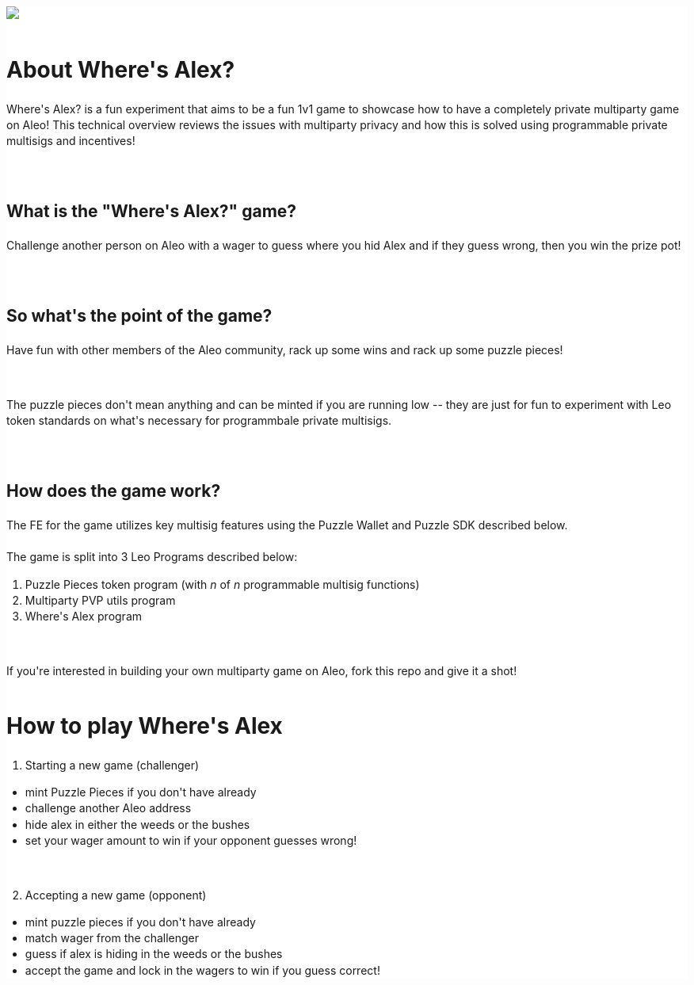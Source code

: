 [<img src="https://github.com/puzzlehq/serengeti/assets/39972641/9650a6b8-5680-4a53-b6c6-608b8809d38e">](https://wheresalex.puzzle.online/)


# About Where's Alex?
Where's Alex? is a fun experiment that aims to be a fun 1v1 game to showcase how to have a completely private multiparty game on Aleo! This technical overview reviews the issues with multiparty privacy and how this is solved using programmable private multisigs and incentives!

<br /> 

## What is the "Where's Alex?" game?
Challenge another person on Aleo with a wager to guess where you hid Alex and if they guess wrong, then you win the prize pot! 

 <br />

## So what's the point of the game?
Have fun with other members of the Aleo community, rack up some wins and rack up some puzzle pieces! 

<br />

The puzzle pieces don't mean anything and can be minted if you are running low -- they are just for fun to experiment with Leo token standards on what's necessary for programmbale private multisigs.

 <br />

## How does the game work?
The FE for the game utilizes key multisig features using the Puzzle Wallet and Puzzle SDK described below. <br /> <br />
The game is split into 3 Leo Programs described below:
1. Puzzle Pieces token program (with _n_ of _n_ programmable multisig functions)
2. Multiparty PVP utils program
3. Where's Alex program

<br /> 

If you're interested in building your own multiparty game on Aleo, fork this repo and give it a shot! 

# How to play Where's Alex
1. Starting a new game (challenger)
- mint Puzzle Pieces if you don't have already
- challenge another Aleo address
- hide alex in either the weeds or the bushes
- set your wager amount to win if your opponent guesses wrong!

<br /> 

2. Accepting a new game (opponent)
- mint puzzle pieces if you don't have already
- match wager from the challenger
- guess if alex is hiding in the weeds or the bushes
- accept the game and lock in the wagers to win if you guess correct!
